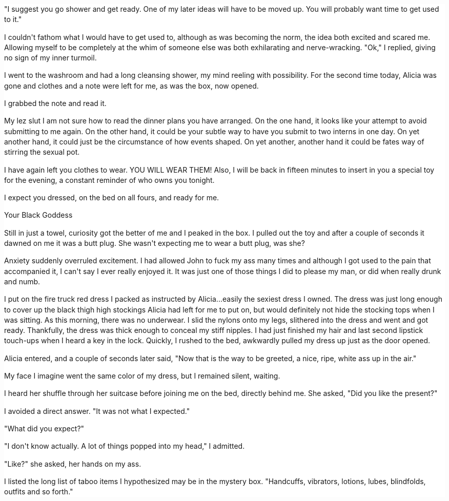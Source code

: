 "I suggest you go shower and get ready. One of my later ideas will have to be moved up. You will probably want time to get used to it." 

I couldn't fathom what I would have to get used to, although as was becoming the norm, the idea both excited and scared me. Allowing myself to be completely at the whim of someone else was both exhilarating and nerve-wracking. "Ok," I replied, giving no sign of my inner turmoil. 

I went to the washroom and had a long cleansing shower, my mind reeling with possibility. For the second time today, Alicia was gone and clothes and a note were left for me, as was the box, now opened. 

I grabbed the note and read it. 

My lez slut I am not sure how to read the dinner plans you have arranged. On the one hand, it looks like your attempt to avoid submitting to me again. On the other hand, it could be your subtle way to have you submit to two interns in one day. On yet another hand, it could just be the circumstance of how events shaped. On yet another, another hand it could be fates way of stirring the sexual pot. 

I have again left you clothes to wear. YOU WILL WEAR THEM! Also, I will be back in fifteen minutes to insert in you a special toy for the evening, a constant reminder of who owns you tonight. 

I expect you dressed, on the bed on all fours, and ready for me. 

Your Black Goddess 

Still in just a towel, curiosity got the better of me and I peaked in the box. I pulled out the toy and after a couple of seconds it dawned on me it was a butt plug. She wasn't expecting me to wear a butt plug, was she? 

Anxiety suddenly overruled excitement. I had allowed John to fuck my ass many times and although I got used to the pain that accompanied it, I can't say I ever really enjoyed it. It was just one of those things I did to please my man, or did when really drunk and numb. 

I put on the fire truck red dress I packed as instructed by Alicia...easily the sexiest dress I owned. The dress was just long enough to cover up the black thigh high stockings Alicia had left for me to put on, but would definitely not hide the stocking tops when I was sitting. As this morning, there was no underwear. I slid the nylons onto my legs, slithered into the dress and went and got ready. Thankfully, the dress was thick enough to conceal my stiff nipples. I had just finished my hair and last second lipstick touch-ups when I heard a key in the lock. Quickly, I rushed to the bed, awkwardly pulled my dress up just as the door opened. 

Alicia entered, and a couple of seconds later said, "Now that is the way to be greeted, a nice, ripe, white ass up in the air." 

My face I imagine went the same color of my dress, but I remained silent, waiting. 

I heard her shuffle through her suitcase before joining me on the bed, directly behind me. She asked, "Did you like the present?" 

I avoided a direct answer. "It was not what I expected." 

"What did you expect?" 

"I don't know actually. A lot of things popped into my head," I admitted. 

"Like?" she asked, her hands on my ass. 

I listed the long list of taboo items I hypothesized may be in the mystery box. "Handcuffs, vibrators, lotions, lubes, blindfolds, outfits and so forth." 
